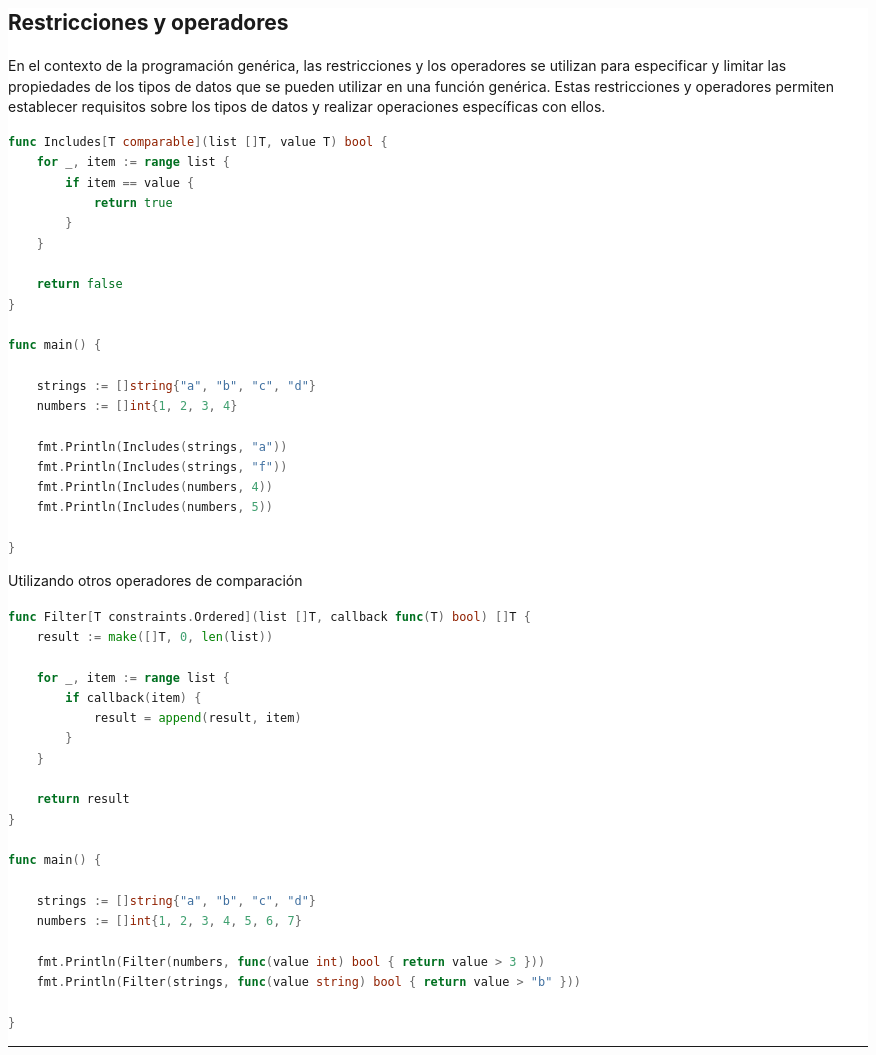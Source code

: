 ## Restricciones y operadores 
En el contexto de la programación genérica, las restricciones y los operadores se utilizan para especificar y limitar las propiedades de los tipos de datos que se pueden utilizar en una función genérica. Estas restricciones y operadores permiten establecer requisitos sobre los tipos de datos y realizar operaciones específicas con ellos.

~~~go
func Includes[T comparable](list []T, value T) bool {
	for _, item := range list {
		if item == value {
			return true
		}
	}

	return false
}

func main() {

	strings := []string{"a", "b", "c", "d"}
	numbers := []int{1, 2, 3, 4}

	fmt.Println(Includes(strings, "a"))
	fmt.Println(Includes(strings, "f"))
	fmt.Println(Includes(numbers, 4))
	fmt.Println(Includes(numbers, 5))

}
~~~

Utilizando otros operadores de comparación 

~~~go
func Filter[T constraints.Ordered](list []T, callback func(T) bool) []T {
	result := make([]T, 0, len(list))

	for _, item := range list {
		if callback(item) {
			result = append(result, item)
		}
	}

	return result
}

func main() {

	strings := []string{"a", "b", "c", "d"}
	numbers := []int{1, 2, 3, 4, 5, 6, 7}

	fmt.Println(Filter(numbers, func(value int) bool { return value > 3 }))
	fmt.Println(Filter(strings, func(value string) bool { return value > "b" }))

}
~~~

---